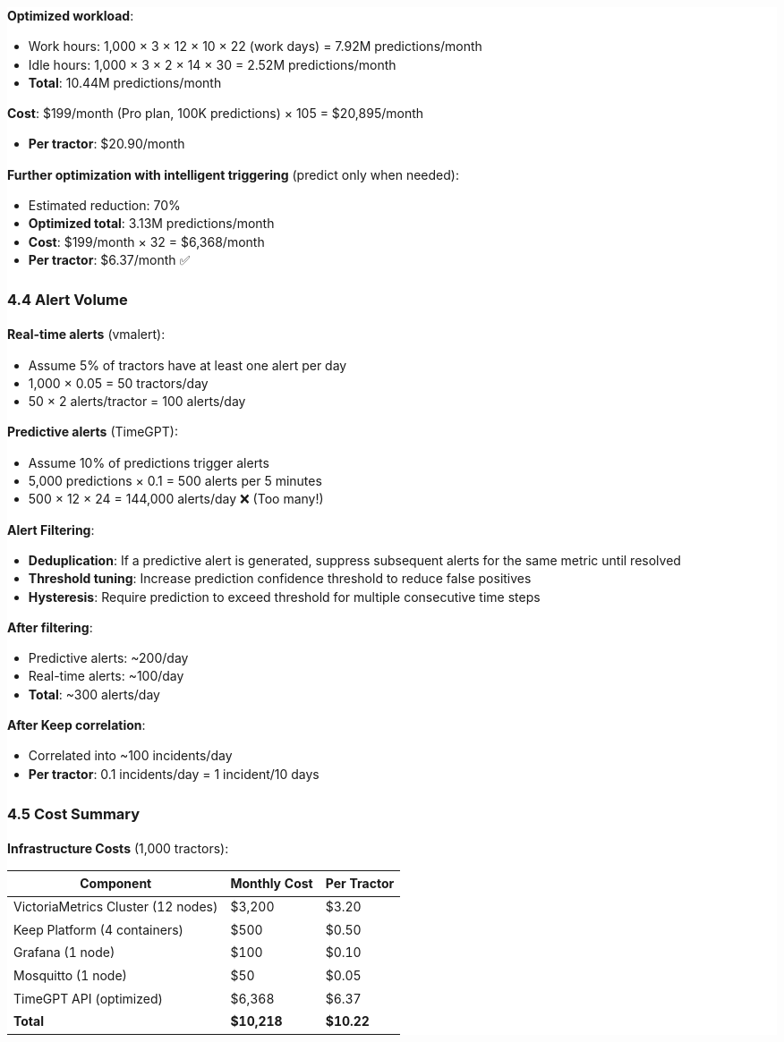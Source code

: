 **Optimized workload**:
- Work hours: 1,000 × 3 × 12 × 10 × 22 (work days) = 7.92M predictions/month
- Idle hours: 1,000 × 3 × 2 × 14 × 30 = 2.52M predictions/month
- **Total**: 10.44M predictions/month

**Cost**: $199/month (Pro plan, 100K predictions) × 105 = $20,895/month
- **Per tractor**: $20.90/month

**Further optimization with intelligent triggering** (predict only when needed):
- Estimated reduction: 70%
- **Optimized total**: 3.13M predictions/month
- **Cost**: $199/month × 32 = $6,368/month
- **Per tractor**: $6.37/month ✅

### 4.4 Alert Volume

**Real-time alerts** (vmalert):
- Assume 5% of tractors have at least one alert per day
- 1,000 × 0.05 = 50 tractors/day
- 50 × 2 alerts/tractor = 100 alerts/day

**Predictive alerts** (TimeGPT):
- Assume 10% of predictions trigger alerts
- 5,000 predictions × 0.1 = 500 alerts per 5 minutes
- 500 × 12 × 24 = 144,000 alerts/day ❌ (Too many!)

**Alert Filtering**:
- **Deduplication**: If a predictive alert is generated, suppress subsequent alerts for the same metric until resolved
- **Threshold tuning**: Increase prediction confidence threshold to reduce false positives
- **Hysteresis**: Require prediction to exceed threshold for multiple consecutive time steps

**After filtering**:
- Predictive alerts: ~200/day
- Real-time alerts: ~100/day
- **Total**: ~300 alerts/day

**After Keep correlation**:
- Correlated into ~100 incidents/day
- **Per tractor**: 0.1 incidents/day = 1 incident/10 days

### 4.5 Cost Summary

**Infrastructure Costs** (1,000 tractors):

| Component | Monthly Cost | Per Tractor |
|-----------|-------------|-------------|
| VictoriaMetrics Cluster (12 nodes) | $3,200 | $3.20 |
| Keep Platform (4 containers) | $500 | $0.50 |
| Grafana (1 node) | $100 | $0.10 |
| Mosquitto (1 node) | $50 | $0.05 |
| TimeGPT API (optimized) | $6,368 | $6.37 |
| **Total** | **$10,218** | **$10.22** |
